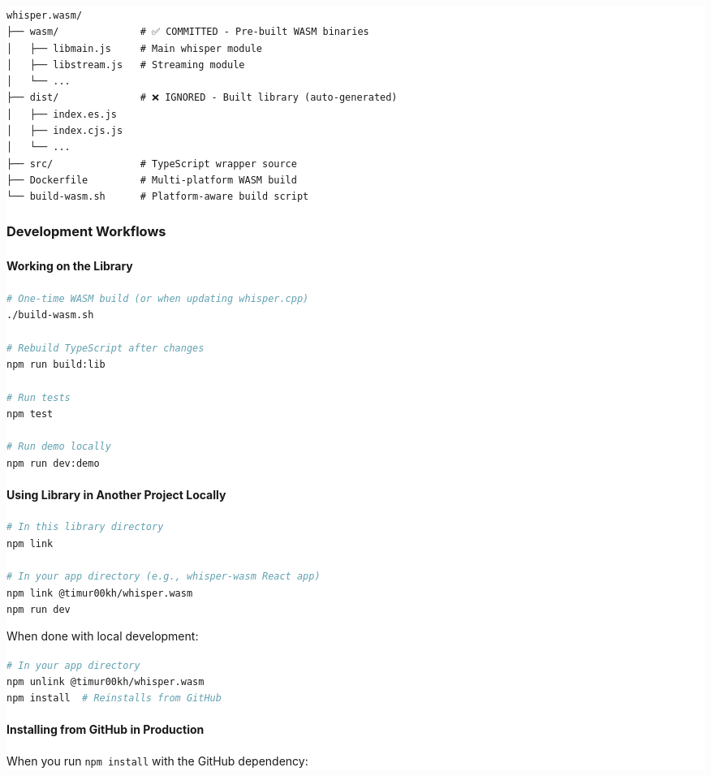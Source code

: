 ```
whisper.wasm/
├── wasm/              # ✅ COMMITTED - Pre-built WASM binaries
│   ├── libmain.js     # Main whisper module
│   ├── libstream.js   # Streaming module
│   └── ...
├── dist/              # ❌ IGNORED - Built library (auto-generated)
│   ├── index.es.js
│   ├── index.cjs.js
│   └── ...
├── src/               # TypeScript wrapper source
├── Dockerfile         # Multi-platform WASM build
└── build-wasm.sh      # Platform-aware build script
```

### Development Workflows

#### Working on the Library

```bash
# One-time WASM build (or when updating whisper.cpp)
./build-wasm.sh

# Rebuild TypeScript after changes
npm run build:lib

# Run tests
npm test

# Run demo locally
npm run dev:demo
```

#### Using Library in Another Project Locally

```bash
# In this library directory
npm link

# In your app directory (e.g., whisper-wasm React app)
npm link @timur00kh/whisper.wasm
npm run dev
```

When done with local development:

```bash
# In your app directory
npm unlink @timur00kh/whisper.wasm
npm install  # Reinstalls from GitHub
```

#### Installing from GitHub in Production

When you run `npm install` with the GitHub dependency:
